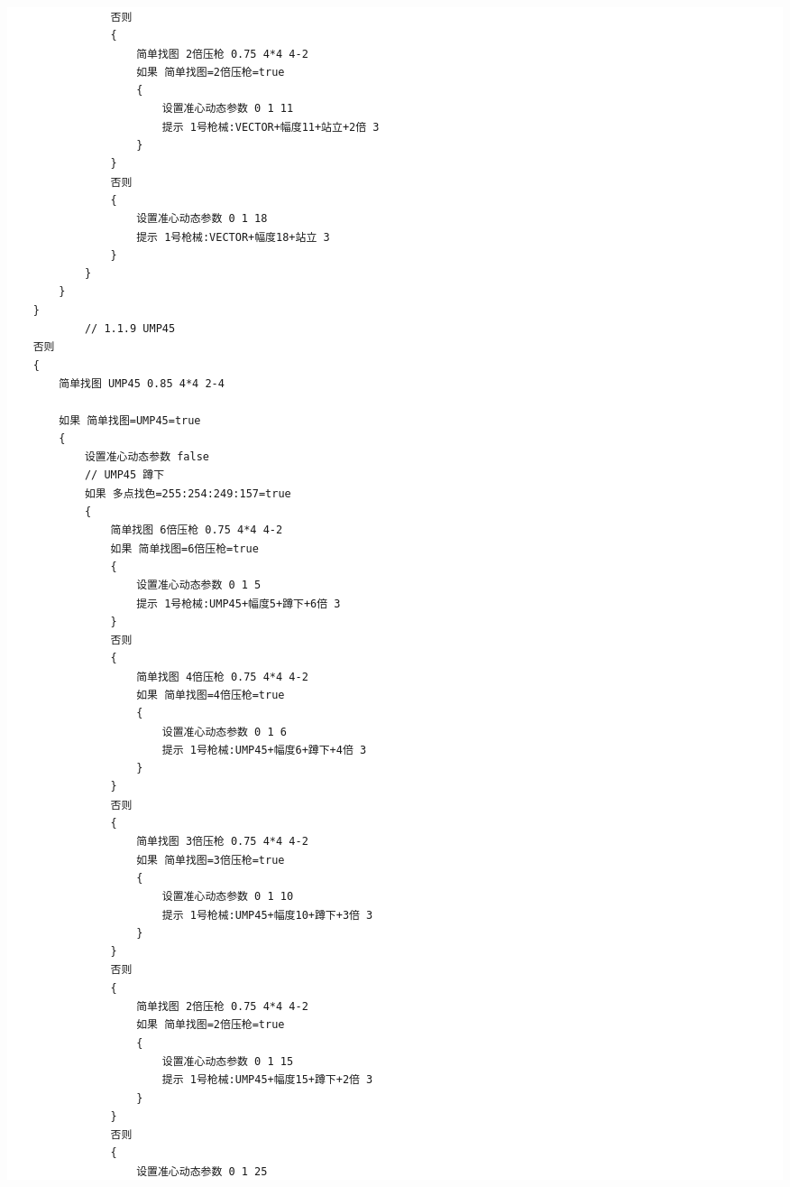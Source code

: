 					否则
					{
						简单找图 2倍压枪 0.75 4*4 4-2
						如果 简单找图=2倍压枪=true
						{
							设置准心动态参数 0 1 11
							提示 1号枪械:VECTOR+幅度11+站立+2倍 3
						}
					}
					否则
					{
						设置准心动态参数 0 1 18
						提示 1号枪械:VECTOR+幅度18+站立 3
					}
				}
			}
		}
				// 1.1.9 UMP45
		否则
		{
			简单找图 UMP45 0.85 4*4 2-4
			
			如果 简单找图=UMP45=true
			{
				设置准心动态参数 false
				// UMP45 蹲下
				如果 多点找色=255:254:249:157=true
				{
					简单找图 6倍压枪 0.75 4*4 4-2
					如果 简单找图=6倍压枪=true
					{
						设置准心动态参数 0 1 5
						提示 1号枪械:UMP45+幅度5+蹲下+6倍 3
					}
					否则
					{
						简单找图 4倍压枪 0.75 4*4 4-2
						如果 简单找图=4倍压枪=true
						{
							设置准心动态参数 0 1 6
							提示 1号枪械:UMP45+幅度6+蹲下+4倍 3
						}
					}
					否则
					{
						简单找图 3倍压枪 0.75 4*4 4-2
						如果 简单找图=3倍压枪=true
						{
							设置准心动态参数 0 1 10
							提示 1号枪械:UMP45+幅度10+蹲下+3倍 3
						}
					}
					否则
					{
						简单找图 2倍压枪 0.75 4*4 4-2
						如果 简单找图=2倍压枪=true
						{
							设置准心动态参数 0 1 15
							提示 1号枪械:UMP45+幅度15+蹲下+2倍 3
						}
					}
					否则
					{
						设置准心动态参数 0 1 25